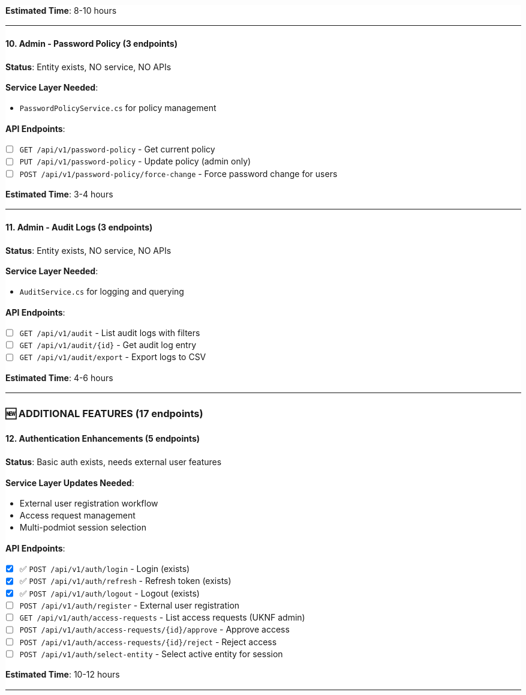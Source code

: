 **Estimated Time**: 8-10 hours

---

#### 10. Admin - Password Policy (3 endpoints)
**Status**: Entity exists, NO service, NO APIs

**Service Layer Needed**:
- `PasswordPolicyService.cs` for policy management

**API Endpoints**:
- [ ] `GET /api/v1/password-policy` - Get current policy
- [ ] `PUT /api/v1/password-policy` - Update policy (admin only)
- [ ] `POST /api/v1/password-policy/force-change` - Force password change for users

**Estimated Time**: 3-4 hours

---

#### 11. Admin - Audit Logs (3 endpoints)
**Status**: Entity exists, NO service, NO APIs

**Service Layer Needed**:
- `AuditService.cs` for logging and querying

**API Endpoints**:
- [ ] `GET /api/v1/audit` - List audit logs with filters
- [ ] `GET /api/v1/audit/{id}` - Get audit log entry
- [ ] `GET /api/v1/audit/export` - Export logs to CSV

**Estimated Time**: 4-6 hours

---

### 🆕 ADDITIONAL FEATURES (17 endpoints)

#### 12. Authentication Enhancements (5 endpoints)
**Status**: Basic auth exists, needs external user features

**Service Layer Updates Needed**:
- External user registration workflow
- Access request management
- Multi-podmiot session selection

**API Endpoints**:
- [x] ✅ `POST /api/v1/auth/login` - Login (exists)
- [x] ✅ `POST /api/v1/auth/refresh` - Refresh token (exists)
- [x] ✅ `POST /api/v1/auth/logout` - Logout (exists)
- [ ] `POST /api/v1/auth/register` - External user registration
- [ ] `GET /api/v1/auth/access-requests` - List access requests (UKNF admin)
- [ ] `POST /api/v1/auth/access-requests/{id}/approve` - Approve access
- [ ] `POST /api/v1/auth/access-requests/{id}/reject` - Reject access
- [ ] `POST /api/v1/auth/select-entity` - Select active entity for session

**Estimated Time**: 10-12 hours

---